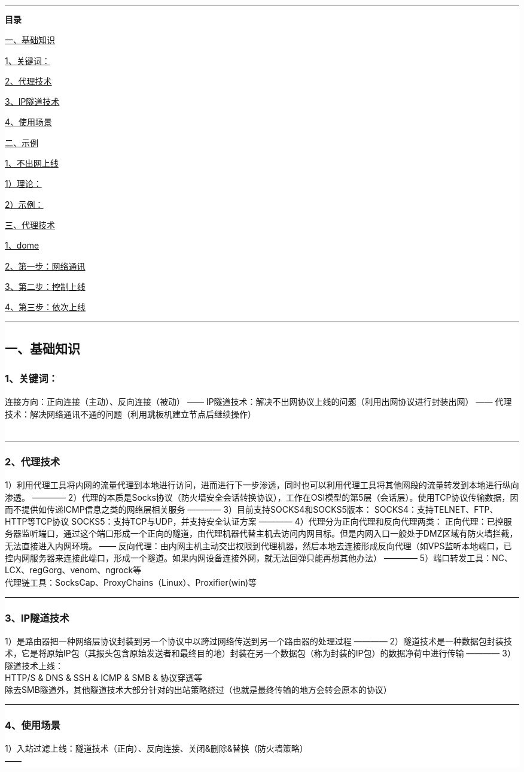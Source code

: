 
---


**目录**

[一、基础知识](#%E4%B8%80%E3%80%81%E5%9F%BA%E7%A1%80%E7%9F%A5%E8%AF%86)

[1、关键词：](#1%E3%80%81%E5%85%B3%E9%94%AE%E8%AF%8D%EF%BC%9A)

[2、代理技术](#2%E3%80%81%E4%BB%A3%E7%90%86%E6%8A%80%E6%9C%AF)

[3、IP隧道技术](#3%E3%80%81IP%E9%9A%A7%E9%81%93%E6%8A%80%E6%9C%AF)

[4、使用场景](#4%E3%80%81%E4%BD%BF%E7%94%A8%E5%9C%BA%E6%99%AF)

[二、示例](#%E4%BA%8C%E3%80%81%E7%A4%BA%E4%BE%8B)

[1、不出网上线](#1%E3%80%81%E4%B8%8D%E5%87%BA%E7%BD%91%E4%B8%8A%E7%BA%BF)

[1）理论：](#1%EF%BC%89%E7%90%86%E8%AE%BA%EF%BC%9A)

[2）示例：](#2%EF%BC%89%E7%A4%BA%E4%BE%8B%EF%BC%9A)

[三、代理技术](#%E4%B8%89%E3%80%81%E4%BB%A3%E7%90%86%E6%8A%80%E6%9C%AF)

[1、dome](#1%E3%80%81dome)

[2、第一步：网络通讯](#2%E3%80%81%E7%AC%AC%E4%B8%80%E6%AD%A5%EF%BC%9A%E7%BD%91%E7%BB%9C%E9%80%9A%E8%AE%AF)

[3、第二步：控制上线](#3%E3%80%81%E7%AC%AC%E4%BA%8C%E6%AD%A5%EF%BC%9A%E6%8E%A7%E5%88%B6%E4%B8%8A%E7%BA%BF)

[4、第三步：依次上线](#4%E3%80%81%E7%AC%AC%E4%B8%89%E6%AD%A5%EF%BC%9A%E4%BE%9D%E6%AC%A1%E4%B8%8A%E7%BA%BF)

---


> 
<h2>一、基础知识</h2>
<h3>1、关键词：</h3>
连接方向：正向连接（主动）、反向连接（被动）
——
IP隧道技术：解决不出网协议上线的问题（利用出网协议进行封装出网）
——
代理技术：解决网络通讯不通的问题（利用跳板机建立节点后继续操作）<br/>  
<hr/>
<h3>2、代理技术</h3>
1）利用代理工具将内网的流量代理到本地进行访问，进而进行下一步渗透，同时也可以利用代理工具将其他网段的流量转发到本地进行纵向渗透。
————
2）代理的本质是Socks协议（防火墙安全会话转换协议），工作在OSI模型的第5层（会话层）。使用TCP协议传输数据，因而不提供如传递ICMP信息之类的网络层相关服务
————
3）目前支持SOCKS4和SOCKS5版本：
SOCKS4：支持TELNET、FTP、HTTP等TCP协议
SOCKS5：支持TCP与UDP，并支持安全认证方案
————
4）代理分为正向代理和反向代理两类：
正向代理：已控服务器监听端口，通过这个端口形成一个正向的隧道，由代理机器代替主机去访问内网目标。但是内网入口一般处于DMZ区域有防火墙拦截，无法直接进入内网环境。
——
反向代理：由内网主机主动交出权限到代理机器，然后本地去连接形成反向代理（如VPS监听本地端口，已控内网服务器来连接此端口，形成一个隧道。如果内网设备连接外网，就无法回弹只能再想其他办法）
————
5）端口转发工具：NC、LCX、regGorg、venom、ngrock等<br/> 代理链工具：SocksCap、ProxyChains（Linux）、Proxifier(win)等
<hr/>
<h3>3、IP隧道技术</h3>
1）是路由器把一种网络层协议封装到另一个协议中以跨过网络传送到另一个路由器的处理过程
————
2）隧道技术是一种数据包封装技术，它是将原始IP包（其报头包含原始发送者和最终目的地）封装在另一个数据包（称为封装的IP包）的数据净荷中进行传输
————
3）隧道技术上线：<br/> HTTP/S &amp; DNS &amp; SSH &amp; ICMP &amp; SMB &amp; 协议穿透等<br/> 除去SMB隧道外，其他隧道技术大部分针对的出站策略绕过（也就是最终传输的地方会转会原本的协议）
<hr/>
<h3>4、使用场景</h3>
1）入站过滤上线：隧道技术（正向）、反向连接、关闭&amp;删除&amp;替换（防火墙策略）<br/> ——